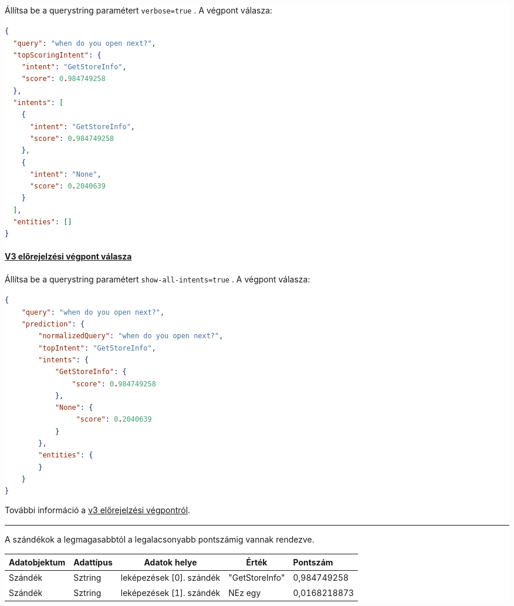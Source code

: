 Állítsa be a querystring paramétert `verbose=true` . A végpont válasza:

```JSON
{
  "query": "when do you open next?",
  "topScoringIntent": {
    "intent": "GetStoreInfo",
    "score": 0.984749258
  },
  "intents": [
    {
      "intent": "GetStoreInfo",
      "score": 0.984749258
    },
    {
      "intent": "None",
      "score": 0.2040639
    }
  ],
  "entities": []
}
```

#### <a name="v3-prediction-endpoint-response"></a>[V3 előrejelzési végpont válasza](#tab/V3)

Állítsa be a querystring paramétert `show-all-intents=true` . A végpont válasza:

```JSON
{
    "query": "when do you open next?",
    "prediction": {
        "normalizedQuery": "when do you open next?",
        "topIntent": "GetStoreInfo",
        "intents": {
            "GetStoreInfo": {
                "score": 0.984749258
            },
            "None": {
                 "score": 0.2040639
            }
        },
        "entities": {
        }
    }
}
```

További információ a [v3 előrejelzési végpontról](luis-migration-api-v3.md).

* * *

A szándékok a legmagasabbtól a legalacsonyabb pontszámig vannak rendezve.

|Adatobjektum|Adattípus|Adatok helye|Érték|Pontszám|
|--|--|--|--|:--|
|Szándék|Sztring|leképezések [0]. szándék|"GetStoreInfo"|0,984749258|
|Szándék|Sztring|leképezések [1]. szándék|NEz egy|0,0168218873|
